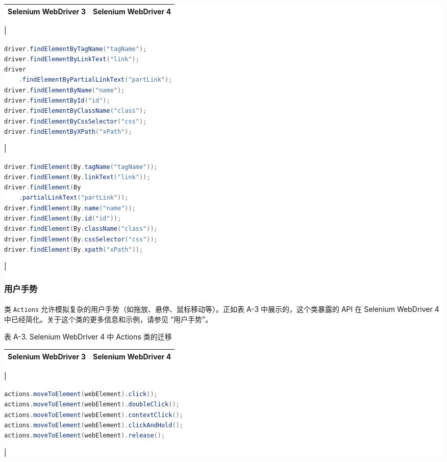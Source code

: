 | Selenium WebDriver 3 | Selenium WebDriver 4 |
| --- | --- |

|

```java
driver.findElementByTagName("tagName");
driver.findElementByLinkText("link");
driver
    .findElementByPartialLinkText("partLink");
driver.findElementByName("name");
driver.findElementById("id");
driver.findElementByClassName("class");
driver.findElementByCssSelector("css");
driver.findElementByXPath("xPath");
```

|

```java
driver.findElement(By.tagName("tagName"));
driver.findElement(By.linkText("link"));
driver.findElement(By
    .partialLinkText("partLink"));
driver.findElement(By.name("name"));
driver.findElement(By.id("id"));
driver.findElement(By.className("class"));
driver.findElement(By.cssSelector("css"));
driver.findElement(By.xpath("xPath"));
```

|

### 用户手势

类 `Actions` 允许模拟复杂的用户手势（如拖放、悬停、鼠标移动等）。正如表 A-3 中展示的，这个类暴露的 API 在 Selenium WebDriver 4 中已经简化。关于这个类的更多信息和示例，请参见 “用户手势”。

表 A-3\. Selenium WebDriver 4 中 Actions 类的迁移

| Selenium WebDriver 3 | Selenium WebDriver 4 |
| --- | --- |

|

```java
actions.moveToElement(webElement).click();
actions.moveToElement(webElement).doubleClick();
actions.moveToElement(webElement).contextClick();
actions.moveToElement(webElement).clickAndHold();
actions.moveToElement(webElement).release();
```

|
